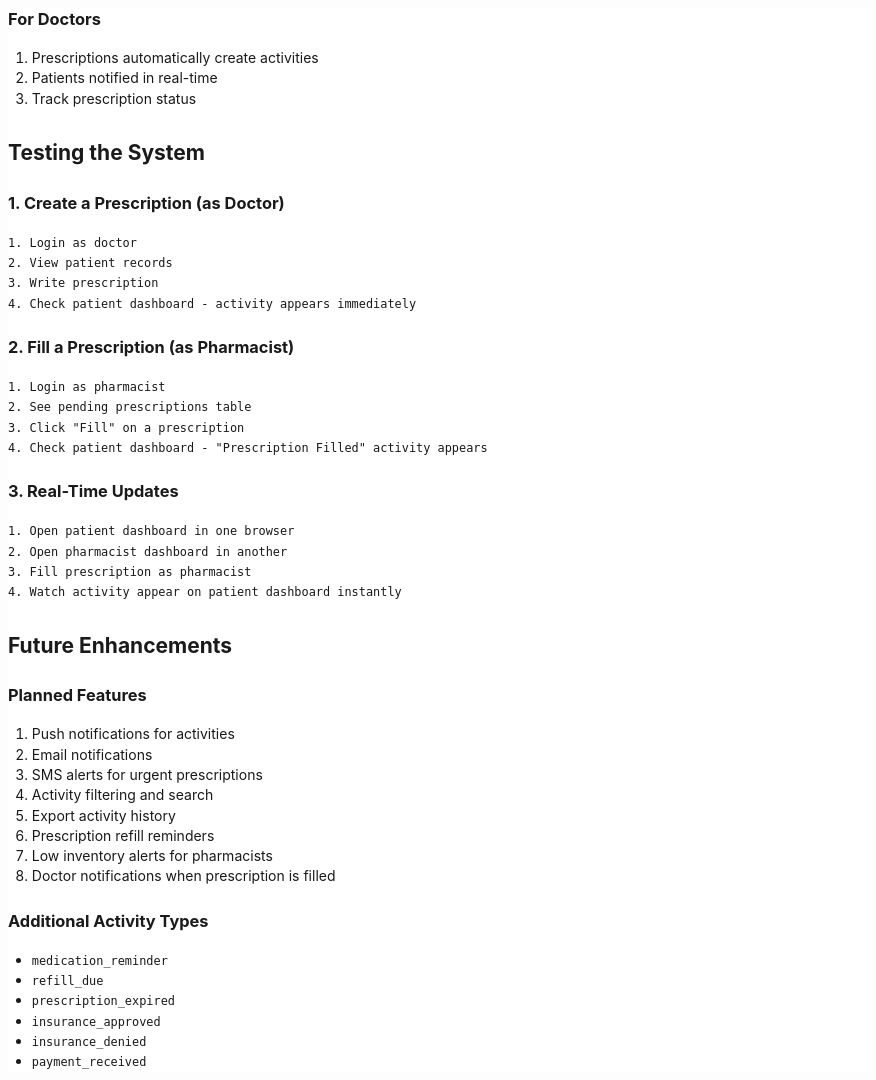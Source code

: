 ### For Doctors
1. Prescriptions automatically create activities
2. Patients notified in real-time
3. Track prescription status

## Testing the System

### 1. **Create a Prescription (as Doctor)**
```
1. Login as doctor
2. View patient records
3. Write prescription
4. Check patient dashboard - activity appears immediately
```

### 2. **Fill a Prescription (as Pharmacist)**
```
1. Login as pharmacist
2. See pending prescriptions table
3. Click "Fill" on a prescription
4. Check patient dashboard - "Prescription Filled" activity appears
```

### 3. **Real-Time Updates**
```
1. Open patient dashboard in one browser
2. Open pharmacist dashboard in another
3. Fill prescription as pharmacist
4. Watch activity appear on patient dashboard instantly
```

## Future Enhancements

### Planned Features
1. Push notifications for activities
2. Email notifications
3. SMS alerts for urgent prescriptions
4. Activity filtering and search
5. Export activity history
6. Prescription refill reminders
7. Low inventory alerts for pharmacists
8. Doctor notifications when prescription is filled

### Additional Activity Types
- `medication_reminder`
- `refill_due`
- `prescription_expired`
- `insurance_approved`
- `insurance_denied`
- `payment_received`
